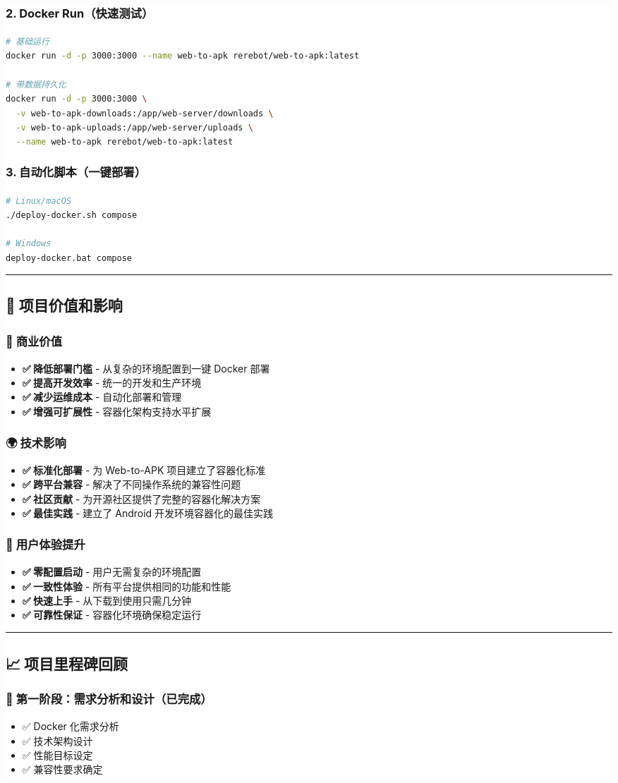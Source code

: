 ### 2. **Docker Run（快速测试）**
```bash
# 基础运行
docker run -d -p 3000:3000 --name web-to-apk rerebot/web-to-apk:latest

# 带数据持久化
docker run -d -p 3000:3000 \
  -v web-to-apk-downloads:/app/web-server/downloads \
  -v web-to-apk-uploads:/app/web-server/uploads \
  --name web-to-apk rerebot/web-to-apk:latest
```

### 3. **自动化脚本（一键部署）**
```bash
# Linux/macOS
./deploy-docker.sh compose

# Windows
deploy-docker.bat compose
```

---

## 🎯 **项目价值和影响**

### 💼 **商业价值**
- **✅ 降低部署门槛** - 从复杂的环境配置到一键 Docker 部署
- **✅ 提高开发效率** - 统一的开发和生产环境
- **✅ 减少运维成本** - 自动化部署和管理
- **✅ 增强可扩展性** - 容器化架构支持水平扩展

### 🌍 **技术影响**
- **✅ 标准化部署** - 为 Web-to-APK 项目建立了容器化标准
- **✅ 跨平台兼容** - 解决了不同操作系统的兼容性问题
- **✅ 社区贡献** - 为开源社区提供了完整的容器化解决方案
- **✅ 最佳实践** - 建立了 Android 开发环境容器化的最佳实践

### 👥 **用户体验提升**
- **✅ 零配置启动** - 用户无需复杂的环境配置
- **✅ 一致性体验** - 所有平台提供相同的功能和性能
- **✅ 快速上手** - 从下载到使用只需几分钟
- **✅ 可靠性保证** - 容器化环境确保稳定运行

---

## 📈 **项目里程碑回顾**

### 🎯 **第一阶段：需求分析和设计（已完成）**
- ✅ Docker 化需求分析
- ✅ 技术架构设计
- ✅ 性能目标设定
- ✅ 兼容性要求确定
